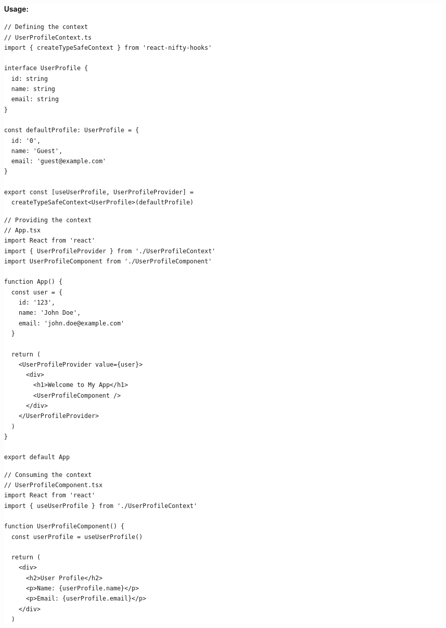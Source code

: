 **Usage:**

```tsx
// Defining the context
// UserProfileContext.ts
import { createTypeSafeContext } from 'react-nifty-hooks'

interface UserProfile {
  id: string
  name: string
  email: string
}

const defaultProfile: UserProfile = {
  id: '0',
  name: 'Guest',
  email: 'guest@example.com'
}

export const [useUserProfile, UserProfileProvider] =
  createTypeSafeContext<UserProfile>(defaultProfile)
```

```tsx
// Providing the context
// App.tsx
import React from 'react'
import { UserProfileProvider } from './UserProfileContext'
import UserProfileComponent from './UserProfileComponent'

function App() {
  const user = {
    id: '123',
    name: 'John Doe',
    email: 'john.doe@example.com'
  }

  return (
    <UserProfileProvider value={user}>
      <div>
        <h1>Welcome to My App</h1>
        <UserProfileComponent />
      </div>
    </UserProfileProvider>
  )
}

export default App
```

```tsx
// Consuming the context
// UserProfileComponent.tsx
import React from 'react'
import { useUserProfile } from './UserProfileContext'

function UserProfileComponent() {
  const userProfile = useUserProfile()

  return (
    <div>
      <h2>User Profile</h2>
      <p>Name: {userProfile.name}</p>
      <p>Email: {userProfile.email}</p>
    </div>
  )
```
